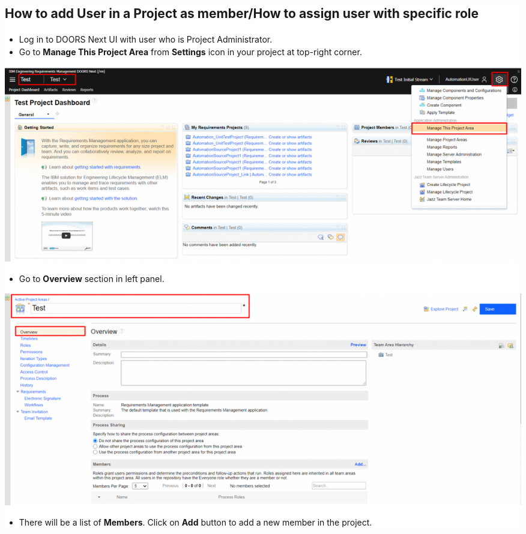 ## How to add User in a Project as member/How to assign user with specific role

* Log in to DOORS Next UI with user who is Project Administrator.
* Go to **Manage This Project Area** from **Settings** icon in your project at top-right corner.  

<p align="center">
  <img src="../assets/DoorsNG_30b.png" width="900" />
</p>

* Go to **Overview** section in left panel.  

<p align="center">
  <img src="../assets/DoorsNG_39b.png" width="900" />
</p>

* There will be a list of **Members**. Click on **Add** button to add a new member in the project.  
